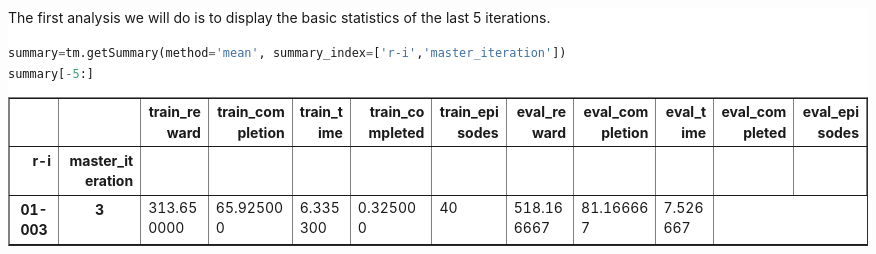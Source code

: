 The first analysis we will do is to display the basic statistics of the last 5 iterations.


```python
summary=tm.getSummary(method='mean', summary_index=['r-i','master_iteration'])
summary[-5:]
```




<div>
<style scoped>
    .dataframe tbody tr th:only-of-type {
        vertical-align: middle;
    }

    .dataframe tbody tr th {
        vertical-align: top;
    }

    .dataframe thead th {
        text-align: right;
    }
</style>
<table border="1" class="dataframe">
  <thead>
    <tr style="text-align: right;">
      <th></th>
      <th></th>
      <th>train_reward</th>
      <th>train_completion</th>
      <th>train_time</th>
      <th>train_completed</th>
      <th>train_episodes</th>
      <th>eval_reward</th>
      <th>eval_completion</th>
      <th>eval_time</th>
      <th>eval_completed</th>
      <th>eval_episodes</th>
    </tr>
    <tr>
      <th>r-i</th>
      <th>master_iteration</th>
      <th></th>
      <th></th>
      <th></th>
      <th></th>
      <th></th>
      <th></th>
      <th></th>
      <th></th>
      <th></th>
      <th></th>
    </tr>
  </thead>
  <tbody>
    <tr>
      <th>01-003</th>
      <th>3</th>
      <td>313.650000</td>
      <td>65.925000</td>
      <td>6.335300</td>
      <td>0.325000</td>
      <td>40</td>
      <td>518.166667</td>
      <td>81.166667</td>
      <td>7.526667</td>